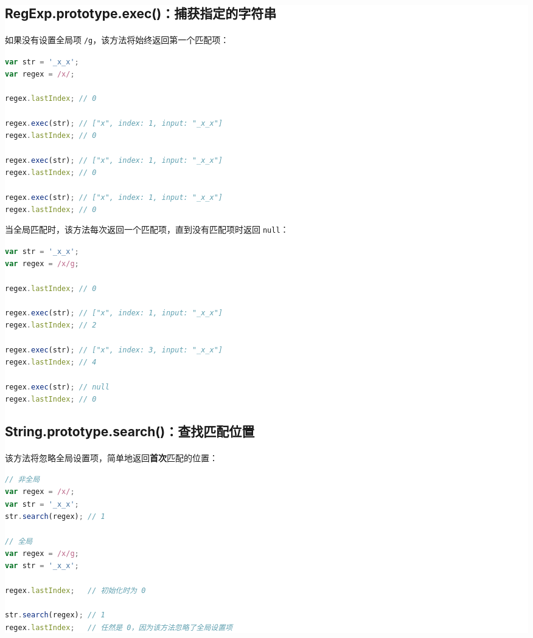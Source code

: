 ## RegExp.prototype.exec()：捕获指定的字符串 ##

如果没有设置全局项 `/g`，该方法将始终返回第一个匹配项：

``` javascript
var str = '_x_x';
var regex = /x/;

regex.lastIndex; // 0

regex.exec(str); // ["x", index: 1, input: "_x_x"] 
regex.lastIndex; // 0

regex.exec(str); // ["x", index: 1, input: "_x_x"] 
regex.lastIndex; // 0

regex.exec(str); // ["x", index: 1, input: "_x_x"] 
regex.lastIndex; // 0
```

当全局匹配时，该方法每次返回一个匹配项，直到没有匹配项时返回 `null`：

``` javascript
var str = '_x_x';
var regex = /x/g;

regex.lastIndex; // 0

regex.exec(str); // ["x", index: 1, input: "_x_x"] 
regex.lastIndex; // 2

regex.exec(str); // ["x", index: 3, input: "_x_x"] 
regex.lastIndex; // 4

regex.exec(str); // null
regex.lastIndex; // 0
```

## String.prototype.search()：查找匹配位置 ##

该方法将忽略全局设置项，简单地返回**首次**匹配的位置：

``` javascript
// 非全局
var regex = /x/;
var str = '_x_x';
str.search(regex); // 1

// 全局
var regex = /x/g;
var str = '_x_x';

regex.lastIndex;   // 初始化时为 0

str.search(regex); // 1
regex.lastIndex;   // 任然是 0，因为该方法忽略了全局设置项

```
